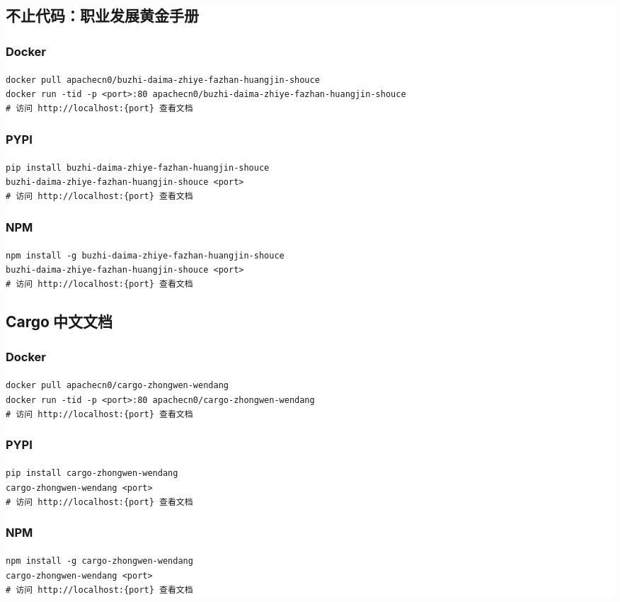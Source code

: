 ## 不止代码：职业发展黄金手册


### Docker

```
docker pull apachecn0/buzhi-daima-zhiye-fazhan-huangjin-shouce
docker run -tid -p <port>:80 apachecn0/buzhi-daima-zhiye-fazhan-huangjin-shouce
# 访问 http://localhost:{port} 查看文档
```

### PYPI

```
pip install buzhi-daima-zhiye-fazhan-huangjin-shouce
buzhi-daima-zhiye-fazhan-huangjin-shouce <port>
# 访问 http://localhost:{port} 查看文档
```

### NPM

```
npm install -g buzhi-daima-zhiye-fazhan-huangjin-shouce
buzhi-daima-zhiye-fazhan-huangjin-shouce <port>
# 访问 http://localhost:{port} 查看文档
```

## Cargo 中文文档


### Docker

```
docker pull apachecn0/cargo-zhongwen-wendang
docker run -tid -p <port>:80 apachecn0/cargo-zhongwen-wendang
# 访问 http://localhost:{port} 查看文档
```

### PYPI

```
pip install cargo-zhongwen-wendang
cargo-zhongwen-wendang <port>
# 访问 http://localhost:{port} 查看文档
```

### NPM

```
npm install -g cargo-zhongwen-wendang
cargo-zhongwen-wendang <port>
# 访问 http://localhost:{port} 查看文档
```
